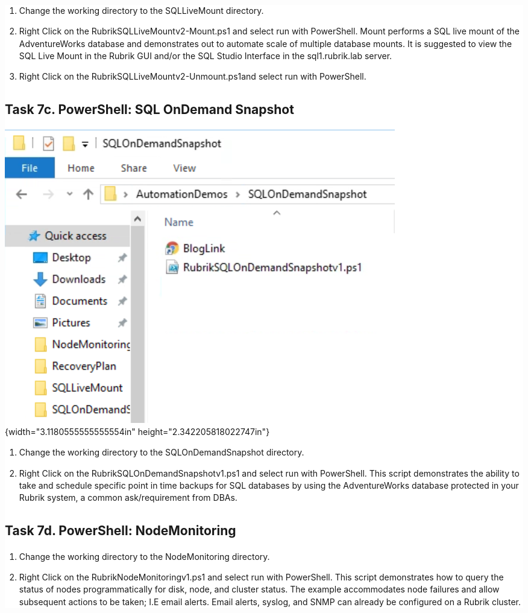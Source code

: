 1.  Change the working directory to the SQLLiveMount directory.

2.  Right Click on the RubrikSQLLiveMountv2-Mount.ps1 and select run with PowerShell. Mount performs a SQL live mount of the AdventureWorks database and demonstrates out to automate scale of multiple database mounts. It is suggested to view the SQL Live Mount in the Rubrik GUI and/or the SQL Studio Interface in the sql1.rubrik.lab server.

3.  Right Click on the RubrikSQLLiveMountv2-Unmount.ps1and select run with PowerShell.

## Task 7c. PowerShell: SQL OnDemand Snapshot

![](https://github.com/JeffBarnardContent/ConfigureandDemoT1/blob/master/images/image98.png){width="3.1180555555555554in" height="2.342205818022747in"}

1.  Change the working directory to the SQLOnDemandSnapshot directory.

2.  Right Click on the RubrikSQLOnDemandSnapshotv1.ps1 and select run with PowerShell. This script demonstrates the ability to take and schedule specific point in time backups for SQL databases by using the AdventureWorks database protected in your Rubrik system, a common ask/requirement from DBAs.

## Task 7d. PowerShell: NodeMonitoring

1.  Change the working directory to the NodeMonitoring directory.

2.  Right Click on the RubrikNodeMonitoringv1.ps1 and select run with PowerShell. This script demonstrates how to query the status of nodes programmatically for disk, node, and cluster status. The example accommodates node failures and allow subsequent actions to be taken; I.E email alerts. Email alerts, syslog, and SNMP can already be configured on a Rubrik cluster.
